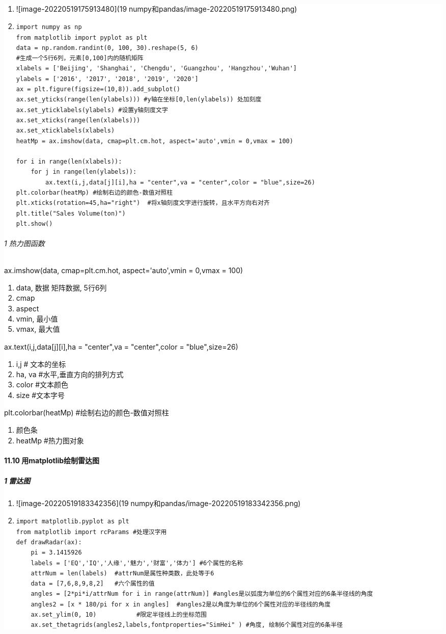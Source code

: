 1. ![image-20220519175913480](19 numpy和pandas/image-20220519175913480.png)

2. ```
   import numpy as np
   from matplotlib import pyplot as plt
   data = np.random.randint(0, 100, 30).reshape(5, 6)
   #生成一个5行6列，元素[0,100]内的随机矩阵
   xlabels = ['Beijing', 'Shanghai', 'Chengdu', 'Guangzhou', 'Hangzhou','Wuhan']
   ylabels = ['2016', '2017', '2018', '2019', '2020']
   ax = plt.figure(figsize=(10,8)).add_subplot()
   ax.set_yticks(range(len(ylabels))) #y轴在坐标[0,len(ylabels)) 处加刻度
   ax.set_yticklabels(ylabels) #设置y轴刻度文字
   ax.set_xticks(range(len(xlabels)))
   ax.set_xticklabels(xlabels)
   heatMp = ax.imshow(data, cmap=plt.cm.hot, aspect='auto',vmin = 0,vmax = 100)
   
   for i in range(len(xlabels)):
       for j in range(len(ylabels)):
           ax.text(i,j,data[j][i],ha = "center",va = "center",color = "blue",size=26)
   plt.colorbar(heatMp) #绘制右边的颜色-数值对照柱
   plt.xticks(rotation=45,ha="right")  #将x轴刻度文字进行旋转，且水平方向右对齐
   plt.title("Sales Volume(ton)")
   plt.show()
   ```

###### 1 热力图函数

ax.imshow(data, cmap=plt.cm.hot, aspect='auto',vmin = 0,vmax = 100)

1. data, 数据 矩阵数据, 5行6列
2. cmap 
3. aspect
4. vmin,  最小值
5. vmax, 最大值

ax.text(i,j,data[j][i],ha = "center",va = "center",color = "blue",size=26)

1.  i,j # 文本的坐标
2. ha, va #水平,垂直方向的排列方式
3. color #文本颜色
4. size #文本字号

plt.colorbar(heatMp) #绘制右边的颜色-数值对照柱

1. 颜色条
2. heatMp  #热力图对象

#### 11.10 用matplotlib绘制雷达图

##### 1 雷达图

1. ![image-20220519183342356](19 numpy和pandas/image-20220519183342356.png)

2. ```
   import matplotlib.pyplot as plt
   from matplotlib import rcParams #处理汉字用
   def drawRadar(ax):
       pi = 3.1415926
       labels = ['EQ','IQ','人缘','魅力','财富','体力'] #6个属性的名称
       attrNum = len(labels)  #attrNum是属性种类数，此处等于6
       data = [7,6,8,9,8,2]   #六个属性的值
       angles = [2*pi*i/attrNum for i in range(attrNum)] #angles是以弧度为单位的6个属性对应的6条半径线的角度
       angles2 = [x * 180/pi for x in angles]  #angles2是以角度为单位的6个属性对应的半径线的角度
       ax.set_ylim(0, 10)           #限定半径线上的坐标范围
       ax.set_thetagrids(angles2,labels,fontproperties="SimHei" ) #角度, 绘制6个属性对应的6条半径
   ```